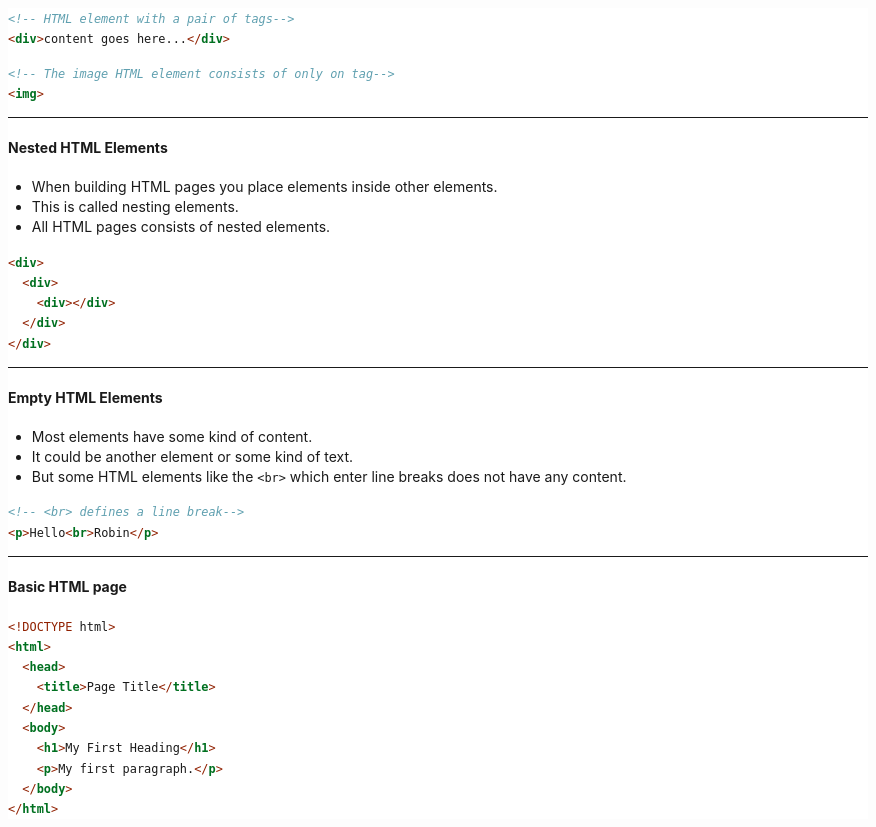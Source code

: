 ```HTML
<!-- HTML element with a pair of tags-->
<div>content goes here...</div>
```

```HTML
<!-- The image HTML element consists of only on tag-->
<img>
```



---

####  Nested HTML Elements
* When building HTML pages you place elements inside other elements.
* This is called nesting elements.
* All HTML pages consists of nested elements.

```HTML
<div>
  <div>
    <div></div>
  </div>
</div>
```



---

####  Empty HTML Elements
* Most elements have some kind of content.
* It could be another element or some kind of text.
* But some HTML elements like the ```<br>``` which enter line breaks does not have any content.

```HTML
<!-- <br> defines a line break-->
<p>Hello<br>Robin</p>
```



---

####  Basic HTML page

```HTML
<!DOCTYPE html>
<html>
  <head>
    <title>Page Title</title>
  </head>
  <body>
    <h1>My First Heading</h1>
    <p>My first paragraph.</p>
  </body>
</html>
```
